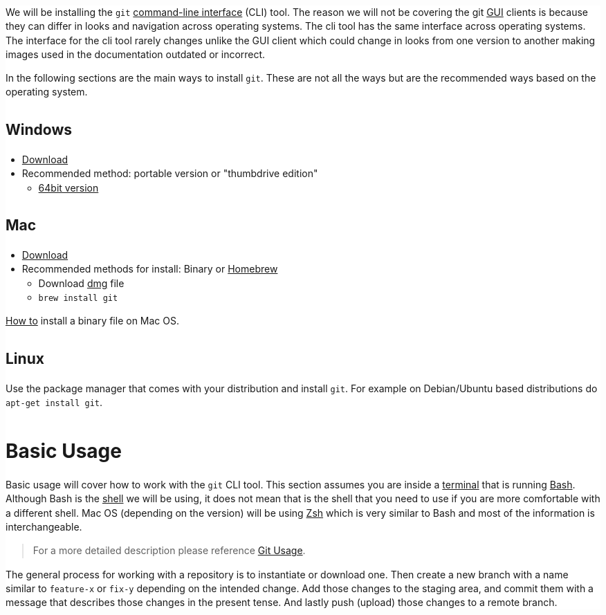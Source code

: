 We will be installing the `git` [command-line
interface](https://en.wikipedia.org/wiki/Command-line_interface) (CLI) tool. The reason we will not
be covering the git [GUI](https://en.wikipedia.org/wiki/Graphical_user_interface) clients is because
they can differ in looks and navigation across operating systems. The cli tool has the same
interface across operating systems. The interface for the cli tool rarely changes unlike the GUI
client which could change in looks from one version to another making images used in the
documentation outdated or incorrect.

In the following sections are the main ways to install `git`. These are not all the ways but are the
recommended ways based on the operating system.

## Windows

- [Download](https://git-scm.com/download/win)
- Recommended method: portable version or "thumbdrive edition"
  - [64bit version](https://github.com/git-for-windows/git/releases/download/v2.29.2.windows.2/PortableGit-2.29.2.2-64-bit.7z.exe)

## Mac

- [Download](https://git-scm.com/download/mac)
- Recommended methods for install: Binary or [Homebrew](https://brew.sh/)
  - Download [dmg](https://sourceforge.net/projects/git-osx-installer/files/latest/download) file
  - `brew install git`

[How to](https://www.ofzenandcomputing.com/how-to-install-dmg-files-mac/) install a binary file on
Mac OS.

## Linux

Use the package manager that comes with your distribution and install `git`. For example on
Debian/Ubuntu based distributions do `apt-get install git`.

# Basic Usage

Basic usage will cover how to work with the `git` CLI tool. This section assumes you are inside a
[terminal](https://www.computerhope.com/jargon/t/terminal.htm) that is running
[Bash](https://en.wikipedia.org/wiki/Bash_%28Unix_shell%29). Although Bash is the
[shell](https://en.wikipedia.org/wiki/Shell_(computing)) we will be using, it does not mean that is
the shell that you need to use if you are more comfortable with a different shell. Mac OS
(depending on the version) will be using [Zsh](https://www.zsh.org/) which is very similar to Bash
and most of the information is interchangeable.

> For a more detailed description please reference [Git Usage](#).

The general process for working with a repository is to instantiate or download one. Then create a
new branch with a name similar to `feature-x` or `fix-y` depending on the intended change. Add those
changes to the staging area, and commit them with a message that describes those changes in the
present tense. And lastly push (upload) those changes to a remote branch.
